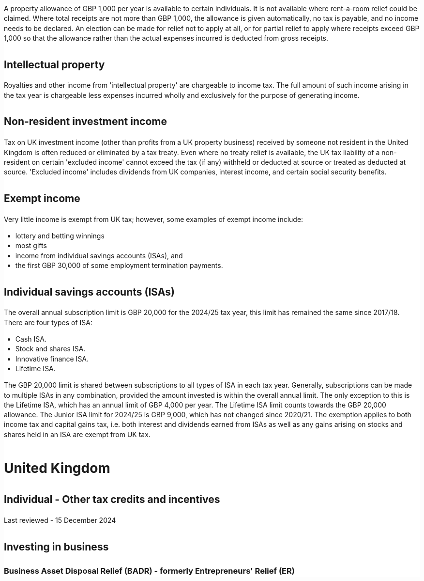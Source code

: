 A property allowance of GBP 1,000 per year is available to certain individuals. It is not available where rent-a-room relief could be claimed. Where total receipts are not more than GBP 1,000, the allowance is given automatically, no tax is payable, and no income needs to be declared. An election can be made for relief not to apply at all, or for partial relief to apply where receipts exceed GBP 1,000 so that the allowance rather than the actual expenses incurred is deducted from gross receipts.
## Intellectual property
Royalties and other income from 'intellectual property' are chargeable to income tax. The full amount of such income arising in the tax year is chargeable less expenses incurred wholly and exclusively for the purpose of generating income.
## Non-resident investment income
Tax on UK investment income (other than profits from a UK property business) received by someone not resident in the United Kingdom is often reduced or eliminated by a tax treaty. Even where no treaty relief is available, the UK tax liability of a non-resident on certain 'excluded income' cannot exceed the tax (if any) withheld or deducted at source or treated as deducted at source. 'Excluded income' includes dividends from UK companies, interest income, and certain social security benefits.
## Exempt income
Very little income is exempt from UK tax; however, some examples of exempt income include:
  * lottery and betting winnings
  * most gifts
  * income from individual savings accounts (ISAs), and
  * the first GBP 30,000 of some employment termination payments.


## Individual savings accounts (ISAs)
The overall annual subscription limit is GBP 20,000 for the 2024/25 tax year, this limit has remained the same since 2017/18. 
There are four types of ISA:
  * Cash ISA.
  * Stock and shares ISA.
  * Innovative finance ISA.
  * Lifetime ISA.


The GBP 20,000 limit is shared between subscriptions to all types of ISA in each tax year. Generally, subscriptions can be made to multiple ISAs in any combination, provided the amount invested is within the overall annual limit. The only exception to this is the Lifetime ISA, which has an annual limit of GBP 4,000 per year. The Lifetime ISA limit counts towards the GBP 20,000 allowance. The Junior ISA limit for 2024/25 is GBP 9,000, which has not changed since 2020/21.
The exemption applies to both income tax and capital gains tax, i.e. both interest and dividends earned from ISAs as well as any gains arising on stocks and shares held in an ISA are exempt from UK tax.


# United Kingdom
## Individual - Other tax credits and incentives
Last reviewed - 15 December 2024
## Investing in business
### **Business Asset Disposal Relief (BADR) - formerly Entrepreneurs' Relief (ER)**